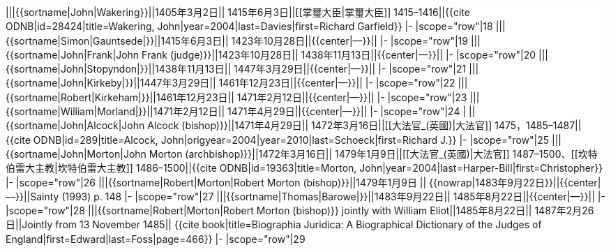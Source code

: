 |||{{sortname|John|Wakering}}||1405年3月2日|| 1415年6月3日||[[掌璽大臣|掌璽大臣]] 1415–1416||<ref name=s4/><ref>{{cite ODNB|id=28424|title=Wakering, John|year=2004|last=Davies|first=Richard Garfield}}</ref>
|-
|scope="row"|18
|||{{sortname|Simon|Gauntsede|}}||1415年6月3日|| 1423年10月28日||{{center|—}}||<ref name=s4/>
|-
|scope="row"|19
|||{{sortname|John|Frank|John Frank (judge)}}||1423年10月28日|| 1438年11月13日||{{center|—}}||<ref name=s4/>
|-
|scope="row"|20
|||{{sortname|John|Stopyndon|}}||1438年11月13日|| 1447年3月29日||{{center|—}}||<ref name=s4/>
|-
|scope="row"|21
|||{{sortname|John|Kirkeby|}}||1447年3月29日|| 1461年12月23日||{{center|—}}||<ref name=s4/>
|-
|scope="row"|22
|||{{sortname|Robert|Kirkeham|}}||1461年12月23日|| 1471年2月12日||{{center|—}}||<ref name=s4/>
|-
|scope="row"|23
|||{{sortname|William|Morland|}}||1471年2月12日|| 1471年4月29日||{{center|—}}||<ref name=s4/>
|-
|scope="row"|24
|
||{{sortname|John|Alcock|John Alcock (bishop)}}||1471年4月29日|| 1472年3月16日||[[大法官_(英國)|大法官]] 1475，1485–1487||<ref name=s4/><ref>{{cite ODNB|id=289|title=Alcock, John|origyear=2004|year=2010|last=Schoeck|first=Richard J.}}</ref>
|-
|scope="row"|25
|||{{sortname|John|Morton|John Morton (archbishop)}}||1472年3月16日|| 1479年1月9日||[[大法官_(英國)|大法官]] 1487–1500、[[坎特伯雷大主教|坎特伯雷大主教]] 1486–1500||<ref name=s4/><ref>{{cite ODNB|id=19363|title=Morton, John|year=2004|last=Harper-Bill|first=Christopher}}</ref>
|-
|scope="row"|26
|||{{sortname|Robert|Morton|Robert Morton (bishop)}}||1479年1月9日 || {{nowrap|1483年9月22日}}||{{center|—}}||<ref name=s5>Sainty (1993) p. 148</ref>
|-
|scope="row"|27
|||{{sortname|Thomas|Barowe|}}||1483年9月22日|| 1485年8月22日||{{center|—}}||<ref name=s5/>
|-
|scope="row"|28
|||{{sortname|Robert|Morton|Robert Morton (bishop)}} jointly with William Eliot||1485年8月22日|| 1487年2月26日||Jointly from 13 November 1485||<ref name=s5/><ref> {{cite book|title=Biographia Juridica: A Biographical Dictionary of the Judges of England|first=Edward|last=Foss|page=466}}</ref>
|-
|scope="row"|29